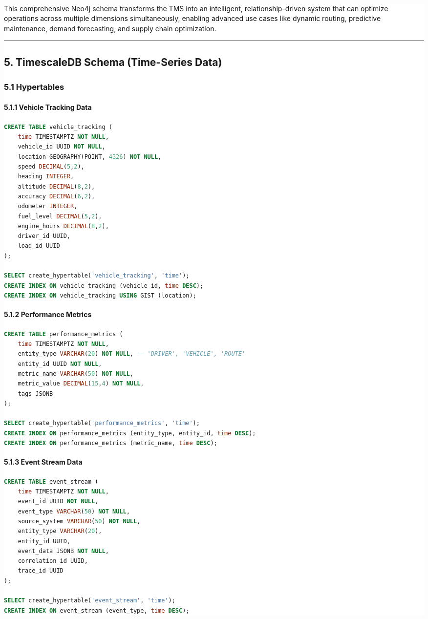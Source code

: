 This comprehensive Neo4j schema transforms the TMS into an intelligent, relationship-driven system that can optimize operations across multiple dimensions simultaneously, enabling advanced use cases like dynamic routing, predictive maintenance, demand forecasting, and supply chain optimization.

---

## 5. TimescaleDB Schema (Time-Series Data)

### 5.1 Hypertables

#### 5.1.1 Vehicle Tracking Data
```sql
CREATE TABLE vehicle_tracking (
    time TIMESTAMPTZ NOT NULL,
    vehicle_id UUID NOT NULL,
    location GEOGRAPHY(POINT, 4326) NOT NULL,
    speed DECIMAL(5,2),
    heading INTEGER,
    altitude DECIMAL(8,2),
    accuracy DECIMAL(6,2),
    odometer INTEGER,
    fuel_level DECIMAL(5,2),
    engine_hours DECIMAL(8,2),
    driver_id UUID,
    load_id UUID
);

SELECT create_hypertable('vehicle_tracking', 'time');
CREATE INDEX ON vehicle_tracking (vehicle_id, time DESC);
CREATE INDEX ON vehicle_tracking USING GIST (location);
```

#### 5.1.2 Performance Metrics
```sql
CREATE TABLE performance_metrics (
    time TIMESTAMPTZ NOT NULL,
    entity_type VARCHAR(20) NOT NULL, -- 'DRIVER', 'VEHICLE', 'ROUTE'
    entity_id UUID NOT NULL,
    metric_name VARCHAR(50) NOT NULL,
    metric_value DECIMAL(15,4) NOT NULL,
    tags JSONB
);

SELECT create_hypertable('performance_metrics', 'time');
CREATE INDEX ON performance_metrics (entity_type, entity_id, time DESC);
CREATE INDEX ON performance_metrics (metric_name, time DESC);
```

#### 5.1.3 Event Stream Data
```sql
CREATE TABLE event_stream (
    time TIMESTAMPTZ NOT NULL,
    event_id UUID NOT NULL,
    event_type VARCHAR(50) NOT NULL,
    source_system VARCHAR(50) NOT NULL,
    entity_type VARCHAR(20),
    entity_id UUID,
    event_data JSONB NOT NULL,
    correlation_id UUID,
    trace_id UUID
);

SELECT create_hypertable('event_stream', 'time');
CREATE INDEX ON event_stream (event_type, time DESC);
```